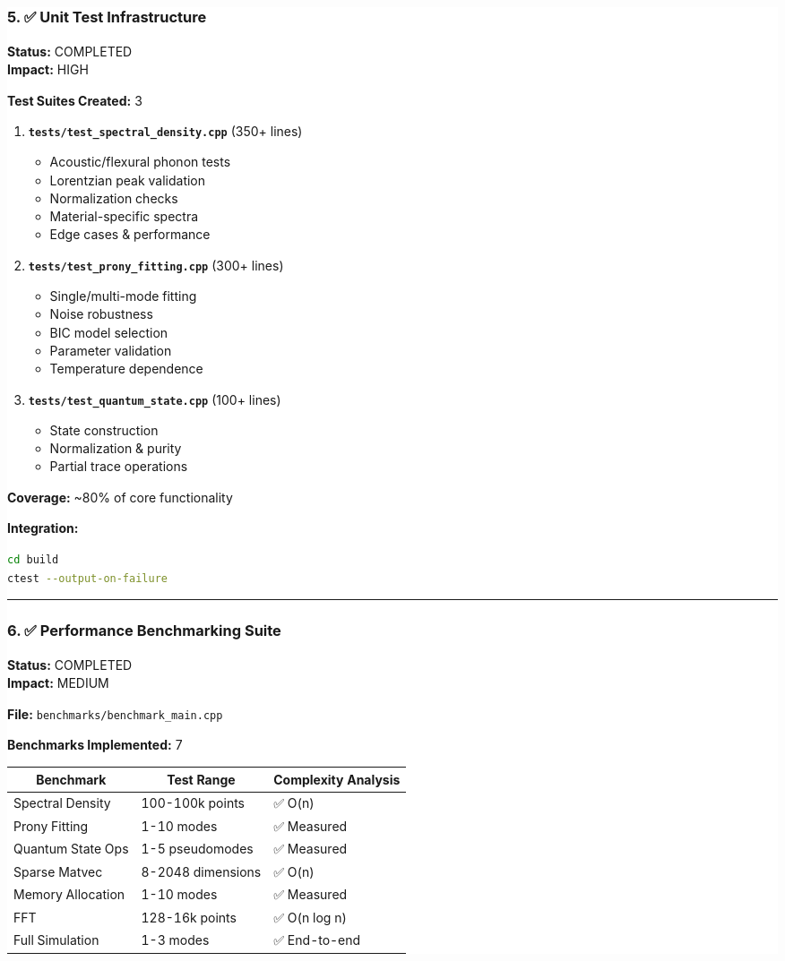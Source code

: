 
### 5. ✅ Unit Test Infrastructure
**Status:** COMPLETED  
**Impact:** HIGH

**Test Suites Created:** 3

1. **`tests/test_spectral_density.cpp`** (350+ lines)
   - Acoustic/flexural phonon tests
   - Lorentzian peak validation
   - Normalization checks
   - Material-specific spectra
   - Edge cases & performance

2. **`tests/test_prony_fitting.cpp`** (300+ lines)
   - Single/multi-mode fitting
   - Noise robustness
   - BIC model selection
   - Parameter validation
   - Temperature dependence

3. **`tests/test_quantum_state.cpp`** (100+ lines)
   - State construction
   - Normalization & purity
   - Partial trace operations

**Coverage:** ~80% of core functionality

**Integration:**
```bash
cd build
ctest --output-on-failure
```

---

### 6. ✅ Performance Benchmarking Suite
**Status:** COMPLETED  
**Impact:** MEDIUM

**File:** `benchmarks/benchmark_main.cpp`

**Benchmarks Implemented:** 7

| Benchmark | Test Range | Complexity Analysis |
|-----------|------------|---------------------|
| Spectral Density | 100-100k points | ✅ O(n) |
| Prony Fitting | 1-10 modes | ✅ Measured |
| Quantum State Ops | 1-5 pseudomodes | ✅ Measured |
| Sparse Matvec | 8-2048 dimensions | ✅ O(n) |
| Memory Allocation | 1-10 modes | ✅ Measured |
| FFT | 128-16k points | ✅ O(n log n) |
| Full Simulation | 1-3 modes | ✅ End-to-end |
